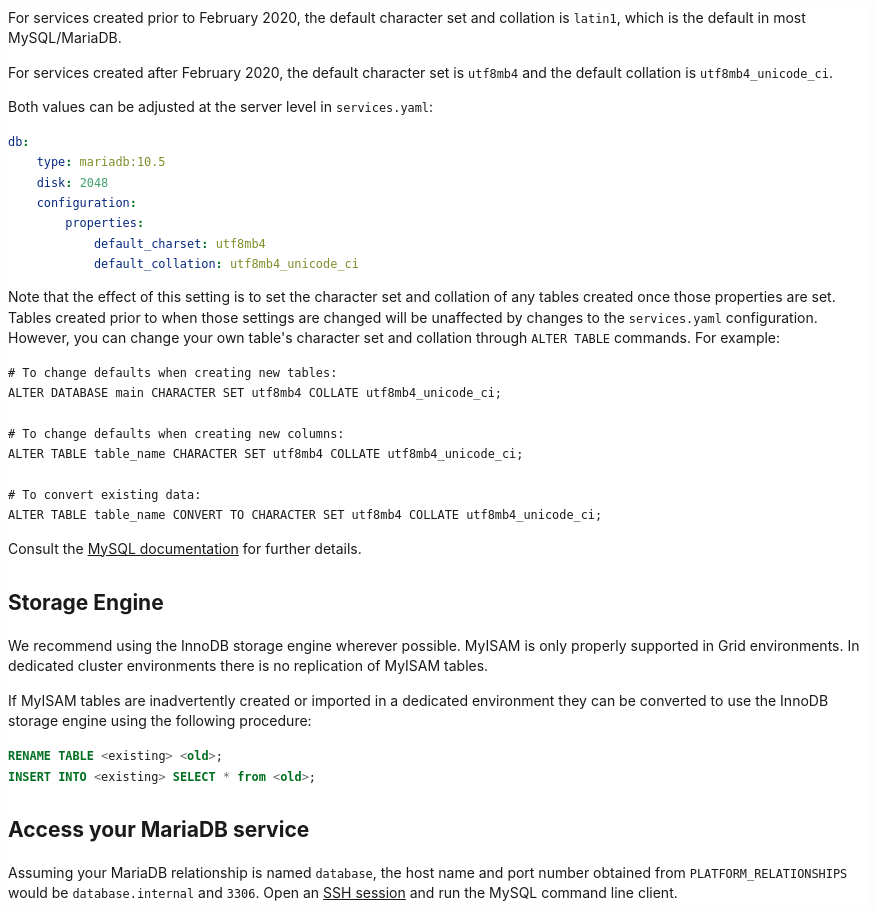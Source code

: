 For services created prior to February 2020, the default character set and collation is `latin1`, which is the default in most MySQL/MariaDB.

For services created after February 2020, the default character set is `utf8mb4` and the default collation is `utf8mb4_unicode_ci`.

Both values can be adjusted at the server level in `services.yaml`:

```yaml
db:
    type: mariadb:10.5
    disk: 2048
    configuration:
        properties:
            default_charset: utf8mb4
            default_collation: utf8mb4_unicode_ci
```

Note that the effect of this setting is to set the character set and collation of any tables created once those properties are set.  Tables created prior to when those settings are changed will be unaffected by changes to the `services.yaml` configuration.  However, you can change your own table's character set and collation through `ALTER TABLE` commands.  For example:

```text
# To change defaults when creating new tables:
ALTER DATABASE main CHARACTER SET utf8mb4 COLLATE utf8mb4_unicode_ci;

# To change defaults when creating new columns:
ALTER TABLE table_name CHARACTER SET utf8mb4 COLLATE utf8mb4_unicode_ci;

# To convert existing data:
ALTER TABLE table_name CONVERT TO CHARACTER SET utf8mb4 COLLATE utf8mb4_unicode_ci;
```

Consult the [MySQL documentation](https://dev.mysql.com/doc/refman/8.0/en/charset-mysql.html) for further details.

## Storage Engine

We recommend using the InnoDB storage engine wherever possible. MyISAM is only properly supported in Grid environments. In dedicated cluster environments there is no replication of MyISAM tables.

If MyISAM tables are inadvertently created or imported in a dedicated environment they can be converted to use the InnoDB storage engine using the following procedure:

```sql
RENAME TABLE <existing> <old>;
INSERT INTO <existing> SELECT * from <old>;
```

## Access your MariaDB service

Assuming your MariaDB relationship is named `database`, the host name and port number obtained from `PLATFORM_RELATIONSHIPS` would be `database.internal` and `3306`. Open an [SSH session](/development/ssh.md) and run the MySQL command line client.
